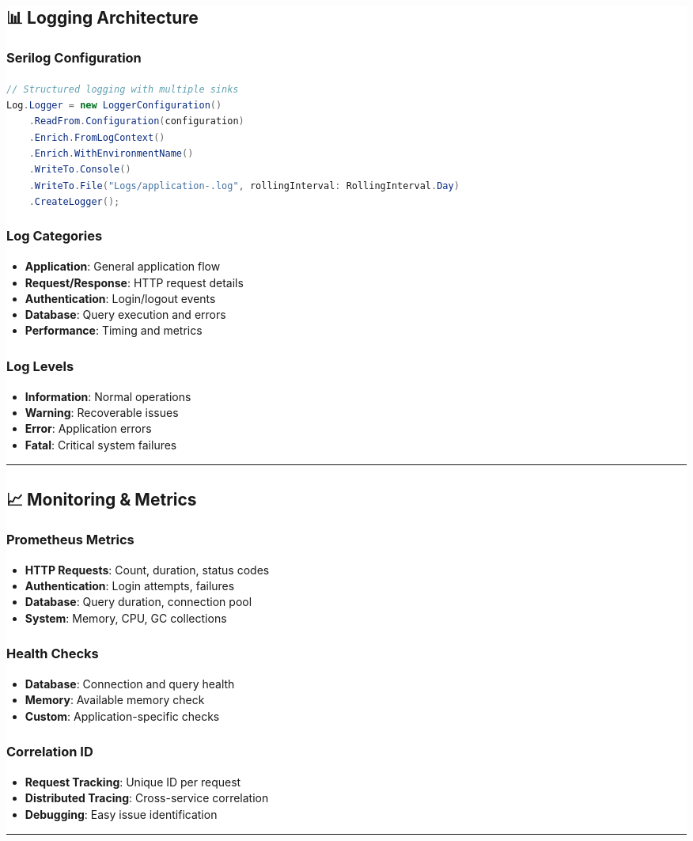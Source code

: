 
## 📊 Logging Architecture

### Serilog Configuration
```csharp
// Structured logging with multiple sinks
Log.Logger = new LoggerConfiguration()
    .ReadFrom.Configuration(configuration)
    .Enrich.FromLogContext()
    .Enrich.WithEnvironmentName()
    .WriteTo.Console()
    .WriteTo.File("Logs/application-.log", rollingInterval: RollingInterval.Day)
    .CreateLogger();
```

### Log Categories
- **Application**: General application flow
- **Request/Response**: HTTP request details
- **Authentication**: Login/logout events
- **Database**: Query execution and errors
- **Performance**: Timing and metrics

### Log Levels
- **Information**: Normal operations
- **Warning**: Recoverable issues
- **Error**: Application errors
- **Fatal**: Critical system failures

---

## 📈 Monitoring & Metrics

### Prometheus Metrics
- **HTTP Requests**: Count, duration, status codes
- **Authentication**: Login attempts, failures
- **Database**: Query duration, connection pool
- **System**: Memory, CPU, GC collections

### Health Checks
- **Database**: Connection and query health
- **Memory**: Available memory check
- **Custom**: Application-specific checks

### Correlation ID
- **Request Tracking**: Unique ID per request
- **Distributed Tracing**: Cross-service correlation
- **Debugging**: Easy issue identification

---
